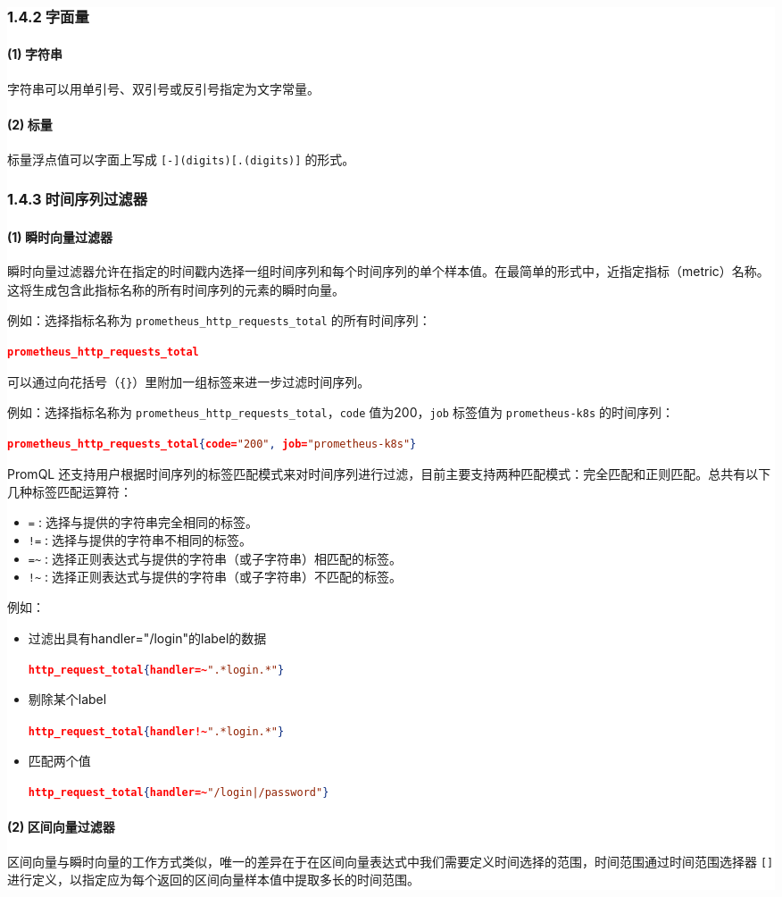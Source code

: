 ### 1.4.2 字面量

#### (1) 字符串

字符串可以用单引号、双引号或反引号指定为文字常量。

#### (2) 标量

标量浮点值可以字面上写成 `[-](digits)[.(digits)]` 的形式。

### 1.4.3 时间序列过滤器

#### (1) 瞬时向量过滤器

瞬时向量过滤器允许在指定的时间戳内选择一组时间序列和每个时间序列的单个样本值。在最简单的形式中，近指定指标（metric）名称。这将生成包含此指标名称的所有时间序列的元素的瞬时向量。

例如：选择指标名称为 `prometheus_http_requests_total` 的所有时间序列：

```Json
prometheus_http_requests_total
```

可以通过向花括号（`{}`）里附加一组标签来进一步过滤时间序列。

例如：选择指标名称为 `prometheus_http_requests_total`，`code` 值为200，`job` 标签值为 `prometheus-k8s` 的时间序列：

```json
prometheus_http_requests_total{code="200", job="prometheus-k8s"}
```

PromQL 还支持用户根据时间序列的标签匹配模式来对时间序列进行过滤，目前主要支持两种匹配模式：完全匹配和正则匹配。总共有以下几种标签匹配运算符：

- `=` : 选择与提供的字符串完全相同的标签。
- `!=` : 选择与提供的字符串不相同的标签。
- `=~` : 选择正则表达式与提供的字符串（或子字符串）相匹配的标签。
- `!~` : 选择正则表达式与提供的字符串（或子字符串）不匹配的标签。

例如：

- 过滤出具有handler="/login"的label的数据

  ```json
  http_request_total{handler=~".*login.*"}
  ```

- 剔除某个label

  ```json
  http_request_total{handler!~".*login.*"}
  ```

- 匹配两个值

  ```json
  http_request_total{handler=~"/login|/password"}
  ```

#### (2) 区间向量过滤器

区间向量与瞬时向量的工作方式类似，唯一的差异在于在区间向量表达式中我们需要定义时间选择的范围，时间范围通过时间范围选择器 `[]` 进行定义，以指定应为每个返回的区间向量样本值中提取多长的时间范围。
